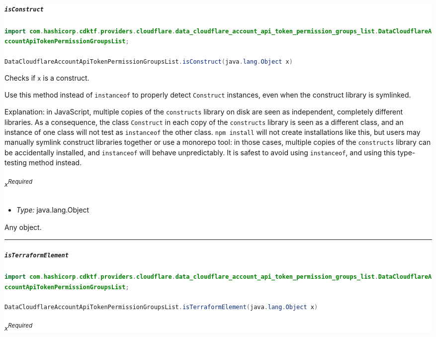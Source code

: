 
##### `isConstruct` <a name="isConstruct" id="@cdktf/provider-cloudflare.dataCloudflareAccountApiTokenPermissionGroupsList.DataCloudflareAccountApiTokenPermissionGroupsList.isConstruct"></a>

```java
import com.hashicorp.cdktf.providers.cloudflare.data_cloudflare_account_api_token_permission_groups_list.DataCloudflareAccountApiTokenPermissionGroupsList;

DataCloudflareAccountApiTokenPermissionGroupsList.isConstruct(java.lang.Object x)
```

Checks if `x` is a construct.

Use this method instead of `instanceof` to properly detect `Construct`
instances, even when the construct library is symlinked.

Explanation: in JavaScript, multiple copies of the `constructs` library on
disk are seen as independent, completely different libraries. As a
consequence, the class `Construct` in each copy of the `constructs` library
is seen as a different class, and an instance of one class will not test as
`instanceof` the other class. `npm install` will not create installations
like this, but users may manually symlink construct libraries together or
use a monorepo tool: in those cases, multiple copies of the `constructs`
library can be accidentally installed, and `instanceof` will behave
unpredictably. It is safest to avoid using `instanceof`, and using
this type-testing method instead.

###### `x`<sup>Required</sup> <a name="x" id="@cdktf/provider-cloudflare.dataCloudflareAccountApiTokenPermissionGroupsList.DataCloudflareAccountApiTokenPermissionGroupsList.isConstruct.parameter.x"></a>

- *Type:* java.lang.Object

Any object.

---

##### `isTerraformElement` <a name="isTerraformElement" id="@cdktf/provider-cloudflare.dataCloudflareAccountApiTokenPermissionGroupsList.DataCloudflareAccountApiTokenPermissionGroupsList.isTerraformElement"></a>

```java
import com.hashicorp.cdktf.providers.cloudflare.data_cloudflare_account_api_token_permission_groups_list.DataCloudflareAccountApiTokenPermissionGroupsList;

DataCloudflareAccountApiTokenPermissionGroupsList.isTerraformElement(java.lang.Object x)
```

###### `x`<sup>Required</sup> <a name="x" id="@cdktf/provider-cloudflare.dataCloudflareAccountApiTokenPermissionGroupsList.DataCloudflareAccountApiTokenPermissionGroupsList.isTerraformElement.parameter.x"></a>
